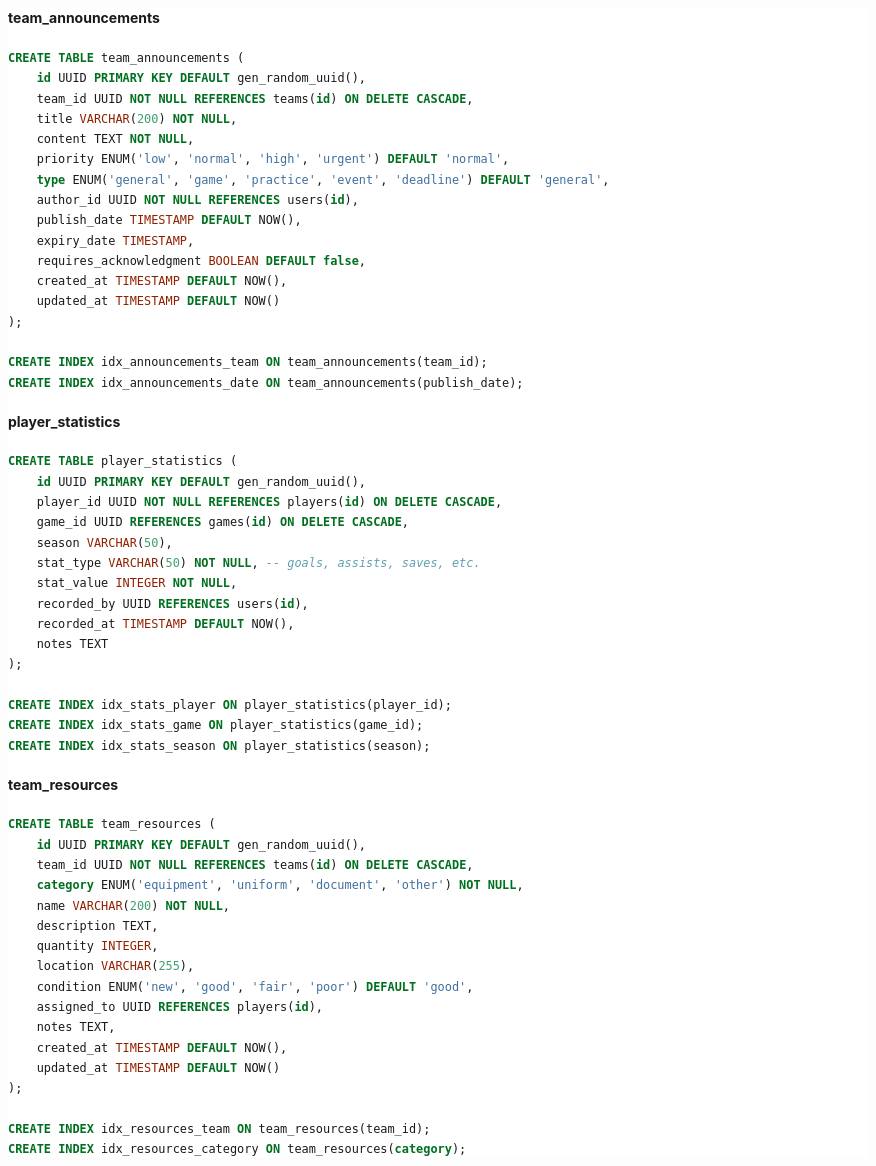 #### **team_announcements**
```sql
CREATE TABLE team_announcements (
    id UUID PRIMARY KEY DEFAULT gen_random_uuid(),
    team_id UUID NOT NULL REFERENCES teams(id) ON DELETE CASCADE,
    title VARCHAR(200) NOT NULL,
    content TEXT NOT NULL,
    priority ENUM('low', 'normal', 'high', 'urgent') DEFAULT 'normal',
    type ENUM('general', 'game', 'practice', 'event', 'deadline') DEFAULT 'general',
    author_id UUID NOT NULL REFERENCES users(id),
    publish_date TIMESTAMP DEFAULT NOW(),
    expiry_date TIMESTAMP,
    requires_acknowledgment BOOLEAN DEFAULT false,
    created_at TIMESTAMP DEFAULT NOW(),
    updated_at TIMESTAMP DEFAULT NOW()
);

CREATE INDEX idx_announcements_team ON team_announcements(team_id);
CREATE INDEX idx_announcements_date ON team_announcements(publish_date);
```

#### **player_statistics**
```sql
CREATE TABLE player_statistics (
    id UUID PRIMARY KEY DEFAULT gen_random_uuid(),
    player_id UUID NOT NULL REFERENCES players(id) ON DELETE CASCADE,
    game_id UUID REFERENCES games(id) ON DELETE CASCADE,
    season VARCHAR(50),
    stat_type VARCHAR(50) NOT NULL, -- goals, assists, saves, etc.
    stat_value INTEGER NOT NULL,
    recorded_by UUID REFERENCES users(id),
    recorded_at TIMESTAMP DEFAULT NOW(),
    notes TEXT
);

CREATE INDEX idx_stats_player ON player_statistics(player_id);
CREATE INDEX idx_stats_game ON player_statistics(game_id);
CREATE INDEX idx_stats_season ON player_statistics(season);
```

#### **team_resources**
```sql
CREATE TABLE team_resources (
    id UUID PRIMARY KEY DEFAULT gen_random_uuid(),
    team_id UUID NOT NULL REFERENCES teams(id) ON DELETE CASCADE,
    category ENUM('equipment', 'uniform', 'document', 'other') NOT NULL,
    name VARCHAR(200) NOT NULL,
    description TEXT,
    quantity INTEGER,
    location VARCHAR(255),
    condition ENUM('new', 'good', 'fair', 'poor') DEFAULT 'good',
    assigned_to UUID REFERENCES players(id),
    notes TEXT,
    created_at TIMESTAMP DEFAULT NOW(),
    updated_at TIMESTAMP DEFAULT NOW()
);

CREATE INDEX idx_resources_team ON team_resources(team_id);
CREATE INDEX idx_resources_category ON team_resources(category);
```
